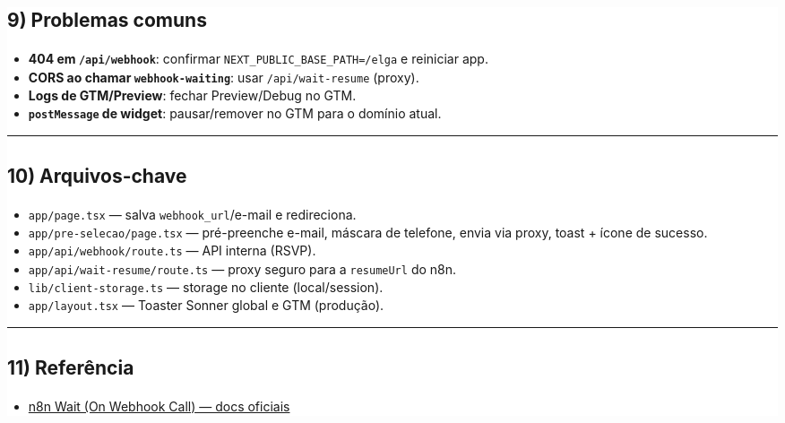 
## 9) Problemas comuns

- **404 em `/api/webhook`**: confirmar `NEXT_PUBLIC_BASE_PATH=/elga` e reiniciar app.
- **CORS ao chamar `webhook-waiting`**: usar `/api/wait-resume` (proxy).
- **Logs de GTM/Preview**: fechar Preview/Debug no GTM.
- **`postMessage` de widget**: pausar/remover no GTM para o domínio atual.

---

## 10) Arquivos-chave

- `app/page.tsx` — salva `webhook_url`/e-mail e redireciona.
- `app/pre-selecao/page.tsx` — pré-preenche e-mail, máscara de telefone, envia via proxy, toast + ícone de sucesso.
- `app/api/webhook/route.ts` — API interna (RSVP).
- `app/api/wait-resume/route.ts` — proxy seguro para a `resumeUrl` do n8n.
- `lib/client-storage.ts` — storage no cliente (local/session).
- `app/layout.tsx` — Toaster Sonner global e GTM (produção).

---

## 11) Referência

- [n8n Wait (On Webhook Call) — docs oficiais](https://docs.n8n.io/integrations/builtin/core-nodes/n8n-nodes-base.wait/?utm_source=n8n_app&utm_medium=node_settings_modal-credential_link&utm_campaign=n8n-nodes-base.wait#on-webhook-call)
